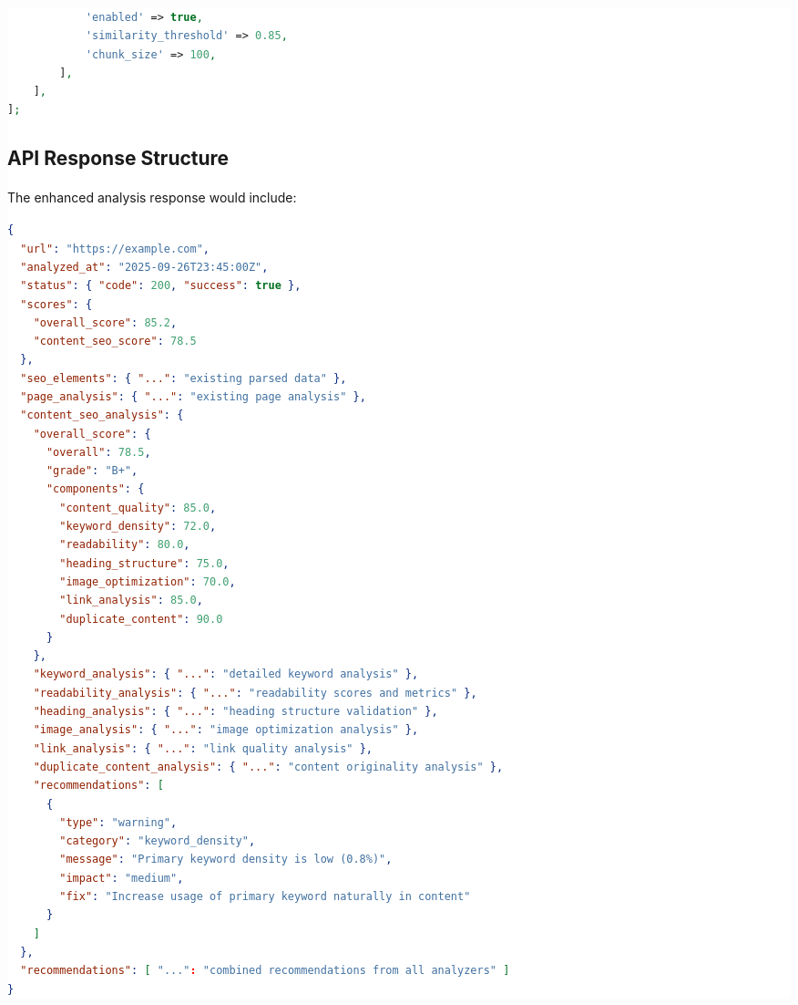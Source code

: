 ```php
            'enabled' => true,
            'similarity_threshold' => 0.85,
            'chunk_size' => 100,
        ],
    ],
];
```

## API Response Structure

The enhanced analysis response would include:

```json
{
  "url": "https://example.com",
  "analyzed_at": "2025-09-26T23:45:00Z",
  "status": { "code": 200, "success": true },
  "scores": {
    "overall_score": 85.2,
    "content_seo_score": 78.5
  },
  "seo_elements": { "...": "existing parsed data" },
  "page_analysis": { "...": "existing page analysis" },
  "content_seo_analysis": {
    "overall_score": {
      "overall": 78.5,
      "grade": "B+",
      "components": {
        "content_quality": 85.0,
        "keyword_density": 72.0,
        "readability": 80.0,
        "heading_structure": 75.0,
        "image_optimization": 70.0,
        "link_analysis": 85.0,
        "duplicate_content": 90.0
      }
    },
    "keyword_analysis": { "...": "detailed keyword analysis" },
    "readability_analysis": { "...": "readability scores and metrics" },
    "heading_analysis": { "...": "heading structure validation" },
    "image_analysis": { "...": "image optimization analysis" },
    "link_analysis": { "...": "link quality analysis" },
    "duplicate_content_analysis": { "...": "content originality analysis" },
    "recommendations": [
      {
        "type": "warning",
        "category": "keyword_density",
        "message": "Primary keyword density is low (0.8%)",
        "impact": "medium",
        "fix": "Increase usage of primary keyword naturally in content"
      }
    ]
  },
  "recommendations": [ "...": "combined recommendations from all analyzers" ]
}
```

